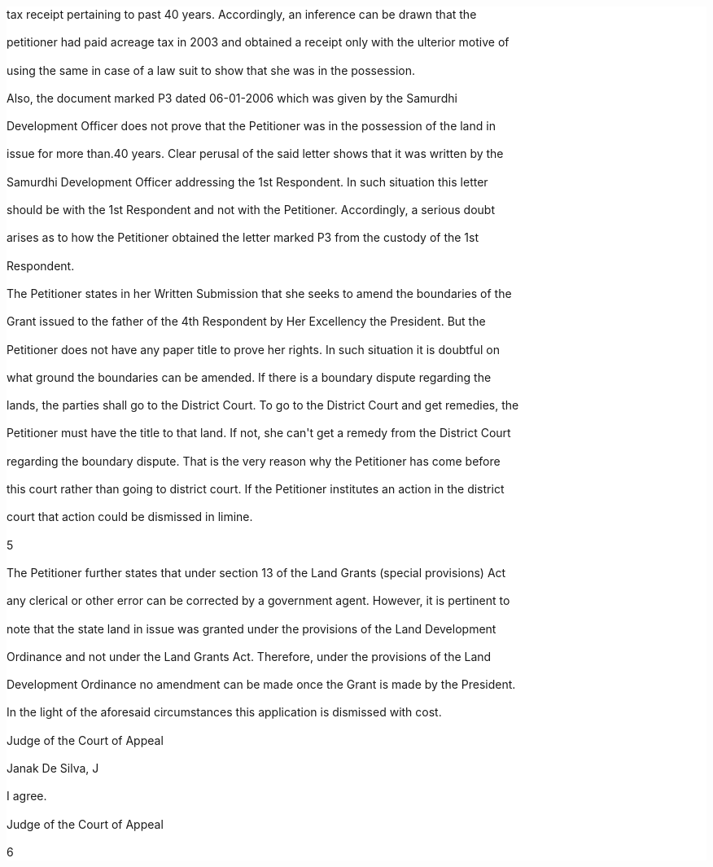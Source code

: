 tax receipt pertaining to past 40 years. Accordingly, an inference can be drawn that the

petitioner had paid acreage tax in 2003 and obtained a receipt only with the ulterior motive of

using the same in case of a law suit to show that she was in the possession.

Also, the document marked P3 dated 06-01-2006 which was given by the Samurdhi

Development Officer does not prove that the Petitioner was in the possession of the land in

issue for more than.40 years. Clear perusal of the said letter shows that it was written by the

Samurdhi Development Officer addressing the 1st Respondent. In such situation this letter

should be with the 1st Respondent and not with the Petitioner. Accordingly, a serious doubt

arises as to how the Petitioner obtained the letter marked P3 from the custody of the 1st

Respondent.

The Petitioner states in her Written Submission that she seeks to amend the boundaries of the

Grant issued to the father of the 4th Respondent by Her Excellency the President. But the

Petitioner does not have any paper title to prove her rights. In such situation it is doubtful on

what ground the boundaries can be amended. If there is a boundary dispute regarding the

lands, the parties shall go to the District Court. To go to the District Court and get remedies, the

Petitioner must have the title to that land. If not, she can't get a remedy from the District Court

regarding the boundary dispute. That is the very reason why the Petitioner has come before

this court rather than going to district court. If the Petitioner institutes an action in the district

court that action could be dismissed in limine.

5

The Petitioner further states that under section 13 of the Land Grants (special provisions) Act

any clerical or other error can be corrected by a government agent. However, it is pertinent to

note that the state land in issue was granted under the provisions of the Land Development

Ordinance and not under the Land Grants Act. Therefore, under the provisions of the Land

Development Ordinance no amendment can be made once the Grant is made by the President.

In the light of the aforesaid circumstances this application is dismissed with cost.

Judge of the Court of Appeal

Janak De Silva, J

I agree.

Judge of the Court of Appeal

6